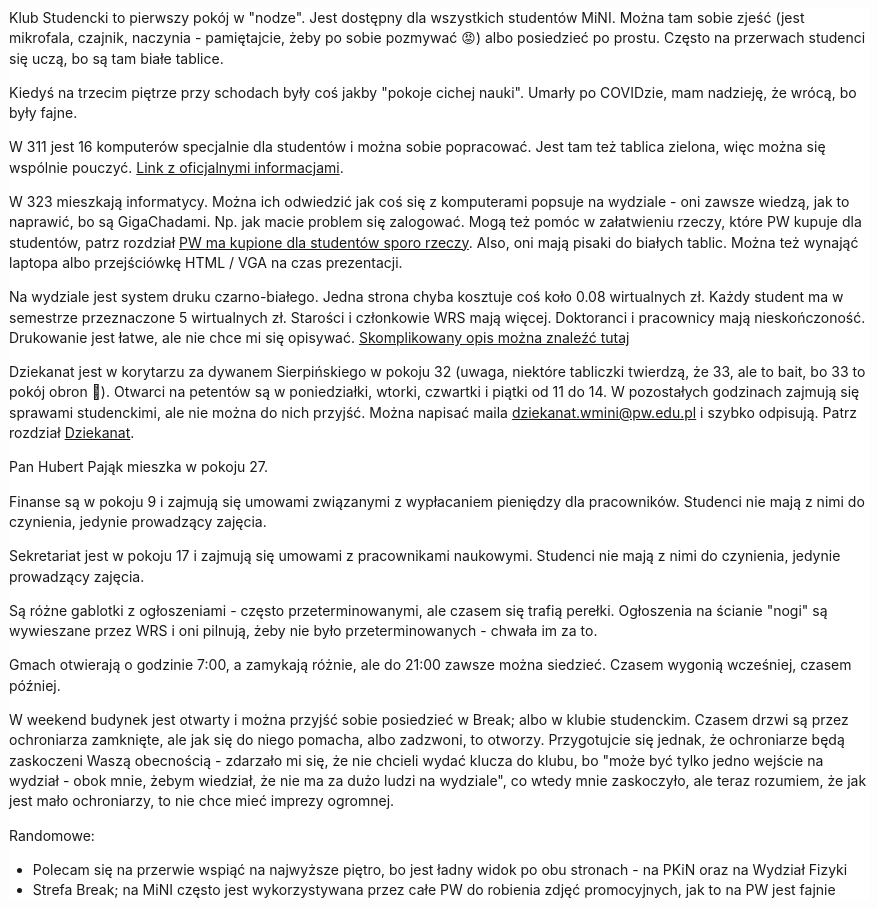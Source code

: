 Klub Studencki to pierwszy pokój w "nodze". Jest dostępny dla wszystkich studentów MiNI. Można tam sobie zjeść (jest mikrofala, czajnik, naczynia - pamiętajcie, żeby po sobie pozmywać 😡) albo posiedzieć po prostu. Często na przerwach studenci się uczą, bo są tam białe tablice.

Kiedyś na trzecim piętrze przy schodach były coś jakby "pokoje cichej nauki". Umarły po COVIDzie, mam nadzieję, że wrócą, bo były fajne.

W 311 jest 16 komputerów specjalnie dla studentów i można sobie popracować. Jest tam też tablica zielona, więc można się wspólnie pouczyć. [Link z oficjalnymi informacjami](https://ww2.mini.pw.edu.pl/laboratorium/laboratoria/sala218/).

W 323 mieszkają informatycy. Można ich odwiedzić jak coś się z komputerami popsuje na wydziale - oni zawsze wiedzą, jak to naprawić, bo są GigaChadami. Np. jak macie problem się zalogować. Mogą też pomóc w załatwieniu rzeczy, które PW kupuje dla studentów, patrz rozdział [PW ma kupione dla studentów sporo rzeczy](#PW-ma-kupione-dla-studentów-sporo-rzeczy). Also, oni mają pisaki do białych tablic. Można też wynająć laptopa albo przejściówkę HTML / VGA na czas prezentacji.

Na wydziale jest system druku czarno-białego. Jedna strona chyba kosztuje coś koło 0.08 wirtualnych zł. Każdy student ma w semestrze przeznaczone 5 wirtualnych zł. Starości i członkowie WRS mają więcej. Doktoranci i pracownicy mają nieskończoność. Drukowanie jest łatwe, ale nie chce mi się opisywać. [Skomplikowany opis można znaleźć tutaj](https://ww2.mini.pw.edu.pl/laboratorium/system-druku/)

Dziekanat jest w korytarzu za dywanem Sierpińskiego w pokoju 32 (uwaga, niektóre tabliczki twierdzą, że 33, ale to bait, bo 33 to pokój obron 🙈). Otwarci na petentów są w poniedziałki, wtorki, czwartki i piątki od 11 do 14. W pozostałych godzinach zajmują się sprawami studenckimi, ale nie można do nich przyjść. Można napisać maila dziekanat.wmini@pw.edu.pl i szybko odpisują. Patrz rozdział [Dziekanat](#Dziekanat).

Pan Hubert Pająk mieszka w pokoju 27.

Finanse są w pokoju 9 i zajmują się umowami związanymi z wypłacaniem pieniędzy dla pracowników. Studenci nie mają z nimi do czynienia, jedynie prowadzący zajęcia.

Sekretariat jest w pokoju 17 i zajmują się umowami z pracownikami naukowymi. Studenci nie mają z nimi do czynienia, jedynie prowadzący zajęcia.

Są różne gablotki z ogłoszeniami - często przeterminowanymi, ale czasem się trafią perełki. Ogłoszenia na ścianie "nogi" są wywieszane przez WRS i oni pilnują, żeby nie było przeterminowanych - chwała im za to.

Gmach otwierają o godzinie 7:00, a zamykają różnie, ale do 21:00 zawsze można siedzieć. Czasem wygonią wcześniej, czasem później.

W weekend budynek jest otwarty i można przyjść sobie posiedzieć w Break; albo w klubie studenckim. Czasem drzwi są przez ochroniarza zamknięte, ale jak się do niego pomacha, albo zadzwoni, to otworzy. Przygotujcie się jednak, że ochroniarze będą zaskoczeni Waszą obecnością - zdarzało mi się, że nie chcieli wydać klucza do klubu, bo "może być tylko jedno wejście na wydział - obok mnie, żebym wiedział, że nie ma za dużo ludzi na wydziale", co wtedy mnie zaskoczyło, ale teraz rozumiem, że jak jest mało ochroniarzy, to nie chce mieć imprezy ogromnej.

Randomowe:

* Polecam się na przerwie wspiąć na najwyższe piętro, bo jest ładny widok po obu stronach - na PKiN oraz na Wydział Fizyki
* Strefa Break; na MiNI często jest wykorzystywana przez całe PW do robienia zdjęć promocyjnych, jak to na PW jest fajnie
